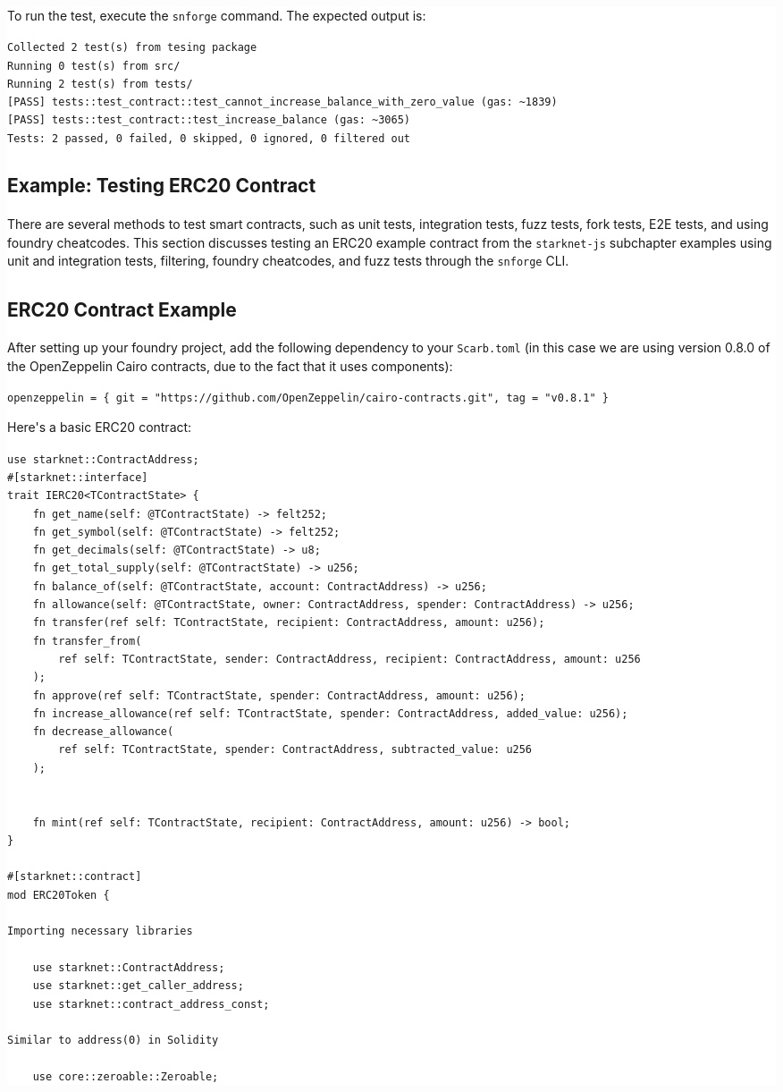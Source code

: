To run the test, execute the `snforge` command. The expected output is:

```shell
Collected 2 test(s) from tesing package
Running 0 test(s) from src/
Running 2 test(s) from tests/
[PASS] tests::test_contract::test_cannot_increase_balance_with_zero_value (gas: ~1839)
[PASS] tests::test_contract::test_increase_balance (gas: ~3065)
Tests: 2 passed, 0 failed, 0 skipped, 0 ignored, 0 filtered out
```

## Example: Testing ERC20 Contract

There are several methods to test smart contracts, such as unit tests, integration tests, fuzz tests, fork tests, E2E tests, and using foundry cheatcodes. This section discusses testing an ERC20 example contract from the `starknet-js` subchapter examples using unit and integration tests, filtering, foundry cheatcodes, and fuzz tests through the `snforge` CLI.

## ERC20 Contract Example

After setting up your foundry project, add the following dependency to your `Scarb.toml` (in this case we are using version 0.8.0 of the OpenZeppelin Cairo contracts, due to the fact that it uses components):

```shell
openzeppelin = { git = "https://github.com/OpenZeppelin/cairo-contracts.git", tag = "v0.8.1" }
```

Here's a basic ERC20 contract:

```
use starknet::ContractAddress;
#[starknet::interface]
trait IERC20<TContractState> {
    fn get_name(self: @TContractState) -> felt252;
    fn get_symbol(self: @TContractState) -> felt252;
    fn get_decimals(self: @TContractState) -> u8;
    fn get_total_supply(self: @TContractState) -> u256;
    fn balance_of(self: @TContractState, account: ContractAddress) -> u256;
    fn allowance(self: @TContractState, owner: ContractAddress, spender: ContractAddress) -> u256;
    fn transfer(ref self: TContractState, recipient: ContractAddress, amount: u256);
    fn transfer_from(
        ref self: TContractState, sender: ContractAddress, recipient: ContractAddress, amount: u256
    );
    fn approve(ref self: TContractState, spender: ContractAddress, amount: u256);
    fn increase_allowance(ref self: TContractState, spender: ContractAddress, added_value: u256);
    fn decrease_allowance(
        ref self: TContractState, spender: ContractAddress, subtracted_value: u256
    );


    fn mint(ref self: TContractState, recipient: ContractAddress, amount: u256) -> bool;
}

#[starknet::contract]
mod ERC20Token {

Importing necessary libraries

    use starknet::ContractAddress;
    use starknet::get_caller_address;
    use starknet::contract_address_const; 
    
Similar to address(0) in Solidity

    use core::zeroable::Zeroable;
```